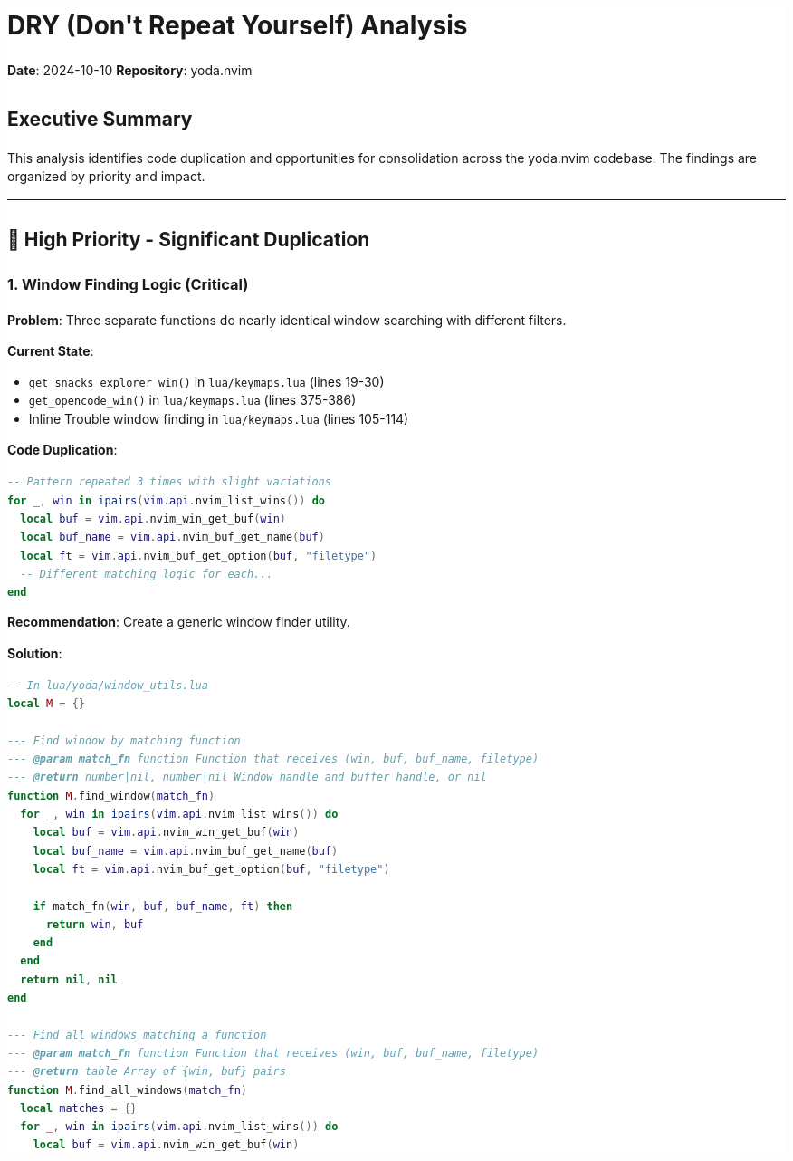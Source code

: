 # DRY (Don't Repeat Yourself) Analysis

**Date**: 2024-10-10
**Repository**: yoda.nvim

## Executive Summary

This analysis identifies code duplication and opportunities for consolidation across the yoda.nvim codebase. The findings are organized by priority and impact.

---

## 🔴 High Priority - Significant Duplication

### 1. **Window Finding Logic** (Critical)

**Problem**: Three separate functions do nearly identical window searching with different filters.

**Current State**:
- `get_snacks_explorer_win()` in `lua/keymaps.lua` (lines 19-30)
- `get_opencode_win()` in `lua/keymaps.lua` (lines 375-386)
- Inline Trouble window finding in `lua/keymaps.lua` (lines 105-114)

**Code Duplication**:
```lua
-- Pattern repeated 3 times with slight variations
for _, win in ipairs(vim.api.nvim_list_wins()) do
  local buf = vim.api.nvim_win_get_buf(win)
  local buf_name = vim.api.nvim_buf_get_name(buf)
  local ft = vim.api.nvim_buf_get_option(buf, "filetype")
  -- Different matching logic for each...
end
```

**Recommendation**: Create a generic window finder utility.

**Solution**:
```lua
-- In lua/yoda/window_utils.lua
local M = {}

--- Find window by matching function
--- @param match_fn function Function that receives (win, buf, buf_name, filetype)
--- @return number|nil, number|nil Window handle and buffer handle, or nil
function M.find_window(match_fn)
  for _, win in ipairs(vim.api.nvim_list_wins()) do
    local buf = vim.api.nvim_win_get_buf(win)
    local buf_name = vim.api.nvim_buf_get_name(buf)
    local ft = vim.api.nvim_buf_get_option(buf, "filetype")
    
    if match_fn(win, buf, buf_name, ft) then
      return win, buf
    end
  end
  return nil, nil
end

--- Find all windows matching a function
--- @param match_fn function Function that receives (win, buf, buf_name, filetype)
--- @return table Array of {win, buf} pairs
function M.find_all_windows(match_fn)
  local matches = {}
  for _, win in ipairs(vim.api.nvim_list_wins()) do
    local buf = vim.api.nvim_win_get_buf(win)
```